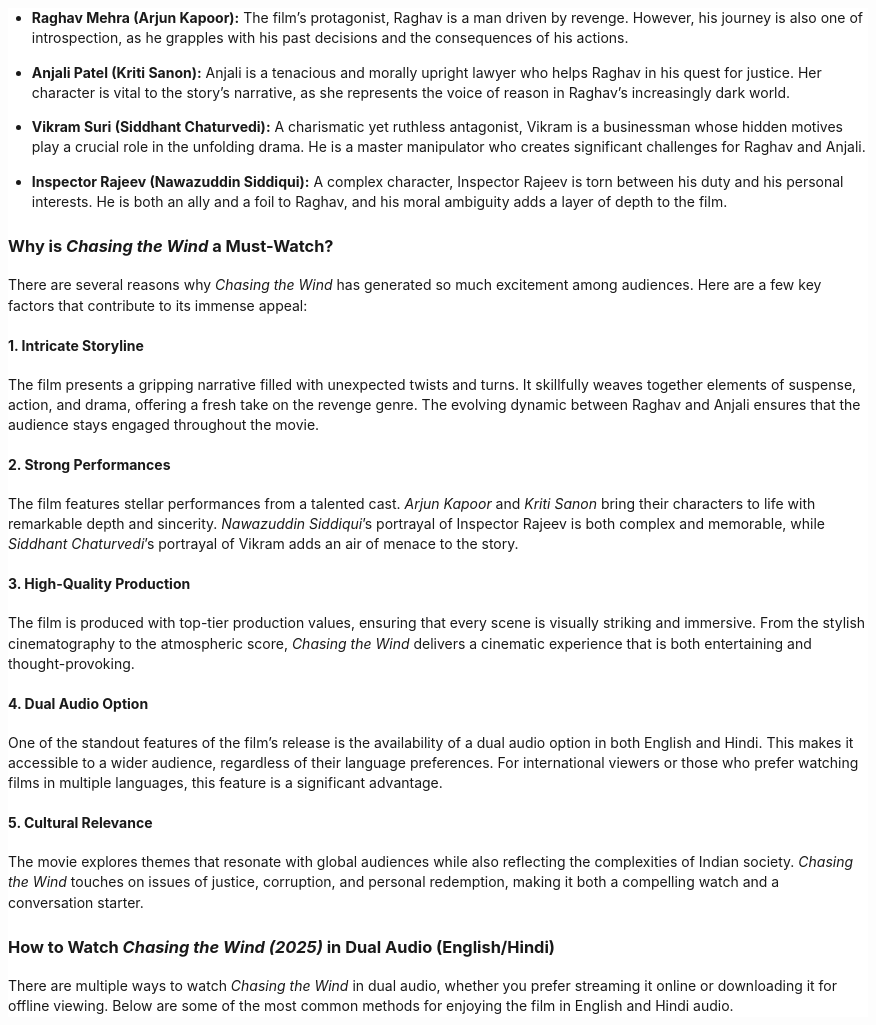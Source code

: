 - **Raghav Mehra (Arjun Kapoor):** The film’s protagonist, Raghav is a man driven by revenge. However, his journey is also one of introspection, as he grapples with his past decisions and the consequences of his actions.
  
- **Anjali Patel (Kriti Sanon):** Anjali is a tenacious and morally upright lawyer who helps Raghav in his quest for justice. Her character is vital to the story’s narrative, as she represents the voice of reason in Raghav’s increasingly dark world.
  
- **Vikram Suri (Siddhant Chaturvedi):** A charismatic yet ruthless antagonist, Vikram is a businessman whose hidden motives play a crucial role in the unfolding drama. He is a master manipulator who creates significant challenges for Raghav and Anjali.

- **Inspector Rajeev (Nawazuddin Siddiqui):** A complex character, Inspector Rajeev is torn between his duty and his personal interests. He is both an ally and a foil to Raghav, and his moral ambiguity adds a layer of depth to the film.

### Why is *Chasing the Wind* a Must-Watch?

There are several reasons why *Chasing the Wind* has generated so much excitement among audiences. Here are a few key factors that contribute to its immense appeal:

#### 1. **Intricate Storyline**
The film presents a gripping narrative filled with unexpected twists and turns. It skillfully weaves together elements of suspense, action, and drama, offering a fresh take on the revenge genre. The evolving dynamic between Raghav and Anjali ensures that the audience stays engaged throughout the movie.

#### 2. **Strong Performances**
The film features stellar performances from a talented cast. *Arjun Kapoor* and *Kriti Sanon* bring their characters to life with remarkable depth and sincerity. *Nawazuddin Siddiqui*’s portrayal of Inspector Rajeev is both complex and memorable, while *Siddhant Chaturvedi*’s portrayal of Vikram adds an air of menace to the story.

#### 3. **High-Quality Production**
The film is produced with top-tier production values, ensuring that every scene is visually striking and immersive. From the stylish cinematography to the atmospheric score, *Chasing the Wind* delivers a cinematic experience that is both entertaining and thought-provoking.

#### 4. **Dual Audio Option**
One of the standout features of the film’s release is the availability of a dual audio option in both English and Hindi. This makes it accessible to a wider audience, regardless of their language preferences. For international viewers or those who prefer watching films in multiple languages, this feature is a significant advantage.

#### 5. **Cultural Relevance**
The movie explores themes that resonate with global audiences while also reflecting the complexities of Indian society. *Chasing the Wind* touches on issues of justice, corruption, and personal redemption, making it both a compelling watch and a conversation starter.

### How to Watch *Chasing the Wind (2025)* in Dual Audio (English/Hindi)

There are multiple ways to watch *Chasing the Wind* in dual audio, whether you prefer streaming it online or downloading it for offline viewing. Below are some of the most common methods for enjoying the film in English and Hindi audio.
